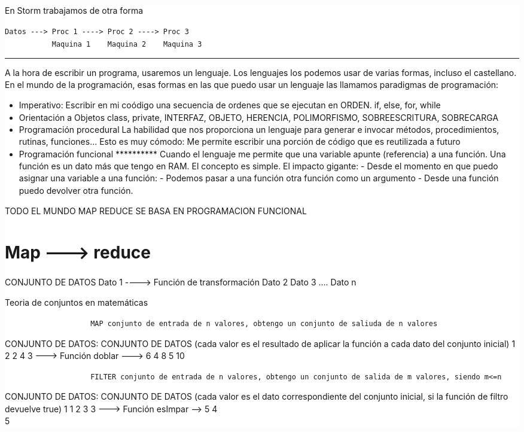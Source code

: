 En Storm trabajamos de otra forma

    Datos ---> Proc 1 ----> Proc 2 ----> Proc 3
               Maquina 1    Maquina 2    Maquina 3
               
----

A la hora de escribir un programa, usaremos un lenguaje. Los lenguajes los podemos usar de varias formas, incluso el castellano.
En el mundo de la programación, esas formas en las que puedo usar un lenguaje las llamamos paradigmas de programación:
- Imperativo: Escribir en mi coódigo una secuencia de ordenes que se ejecutan en ORDEN.
                if, else, for, while
- Orientación a Objetos
                class, private, INTERFAZ, OBJETO, HERENCIA, POLIMORFISMO, SOBREESCRITURA, SOBRECARGA
- Programación procedural
                La habilidad que nos proporciona un lenguaje para generar e invocar métodos, procedimientos, rutinas, funciones...
                Esto es muy cómodo: Me permite escribir una porción de código que es reutilizada a futuro
- Programación funcional        **********
                Cuando el lenguaje me permite que una variable apunte (referencia) a una función.
                Una función es un dato más que tengo en RAM.
                El concepto es simple. El impacto gigante:
                    - Desde el momento en que puedo asignar una variable a una función: 
                        - Podemos pasar a una función otra función como un argumento
                        - Desde una función puedo devolver otra función.

TODO EL MUNDO MAP REDUCE SE BASA EN PROGRAMACION FUNCIONAL

# Map ---> reduce

CONJUNTO DE DATOS
    Dato 1          ----> Función de transformación
    Dato 2
    Dato 3
    ....
    Dato n

Teoria de conjuntos en matemáticas

                        MAP conjunto de entrada de n valores, obtengo un conjunto de saliuda de n valores
CONJUNTO DE DATOS:                              CONJUNTO DE DATOS 
                                                (cada valor es el resultado de aplicar la función a cada dato del conjunto inicial)
    1                                               2
    2                                               4
    3               ---> Función doblar --->        6
    4                                               8
    5                                              10

                        FILTER conjunto de entrada de n valores, obtengo un conjunto de salida de m valores, siendo m<=n
CONJUNTO DE DATOS:                              CONJUNTO DE DATOS 
                                                (cada valor es el dato correspondiente del conjunto inicial, si la función de filtro devuelve true)
    1                                               1
    2                                               3
    3               ---> Función esImpar -->        5
    4                                               
    5                                              
